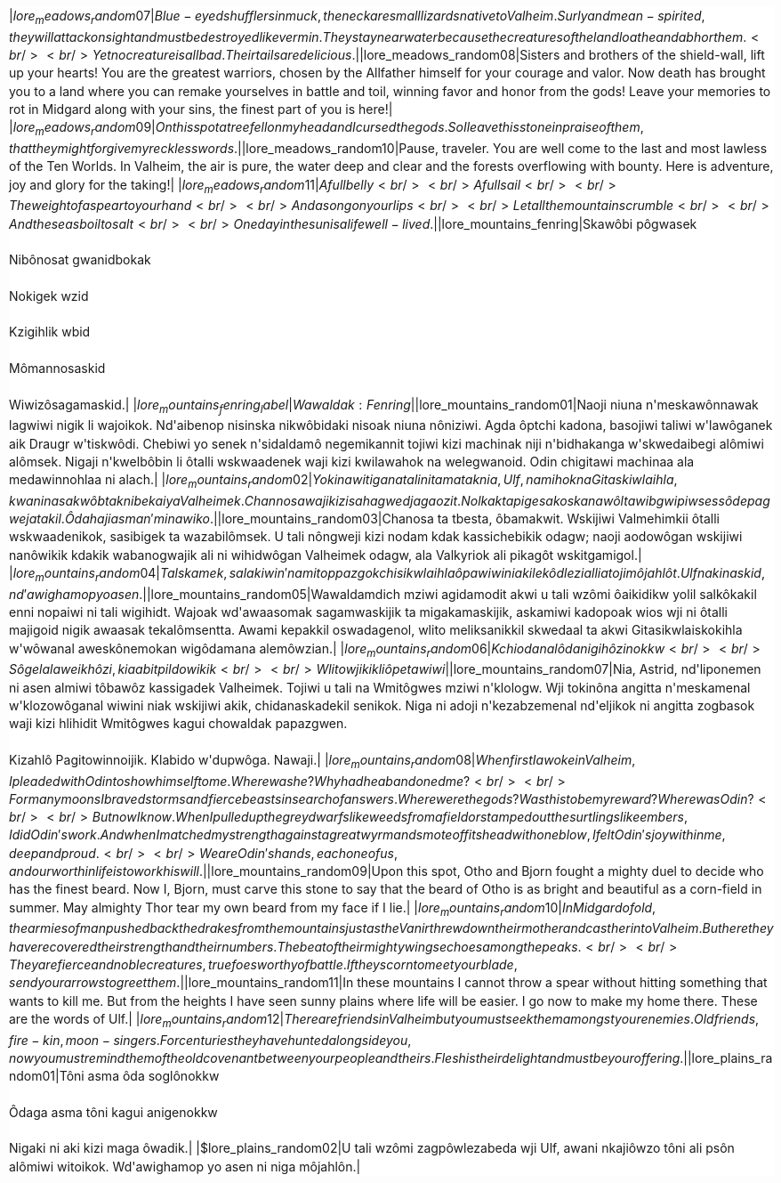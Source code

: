 |$lore_meadows_random07|Blue-eyed shufflers in muck, the neck are small lizards native to Valheim. Surly and mean-spirited, they will attack on sight and must be destroyed like vermin. They stay near water because the creatures of the land loathe and abhor them.<br/><br/>Yet no creature is all bad. Their tails are delicious.|
|$lore_meadows_random08|Sisters and brothers of the shield-wall, lift up your hearts! You are the greatest warriors, chosen by the Allfather himself for your courage and valor. Now death has brought you to a land where you can remake yourselves in battle and toil, winning favor and honor from the gods! Leave your memories to rot in Midgard along with your sins, the finest part of you is here!|
|$lore_meadows_random09|On this spot a tree fell on my head and I cursed the gods. So I leave this stone in praise of them, that they might forgive my reckless words.|
|$lore_meadows_random10|Pause, traveler. You are well come to the last and most lawless of the Ten Worlds. In Valheim, the air is pure, the water deep and clear and the forests overflowing with bounty. Here is adventure, joy and glory for the taking!|
|$lore_meadows_random11|A full belly<br/><br/>A full sail<br/><br/>The weight of a spear to your hand<br/><br/>And a song on your lips<br/><br/>Let all the mountains crumble<br/><br/>And the seas boil to salt<br/><br/>One day in the sun is a life well-lived.|
|$lore_mountains_fenring|Skawôbi pôgwasek<br/><br/>Nibônosat gwanidbokak<br/><br/>Nokigek wzid<br/><br/>Kzigihlik wbid<br/><br/>Mômannosaskid<br/><br/>Wiwizôsagamaskid.|
|$lore_mountains_fenring_label|Wawaldak: Fenring|
|$lore_mountains_random01|Naoji niuna n'meskawônnawak lagwiwi nigik li wajoikok. Nd'aibenop nisinska nikwôbidaki nisoak niuna nôniziwi. Agda ôptchi kadona, basojiwi taliwi w'lawôganek aik Draugr w'tiskwôdi. Chebiwi yo senek n'sidaldamô negemikannit tojiwi kizi machinak niji n'bidhakanga w'skwedaibegi alômiwi alômsek. Nigaji n'kwelbôbin li ôtalli wskwaadenek waji kizi kwilawahok na welegwanoid. Odin chigitawi machinaa ala medawinnohlaa ni alach.|
|$lore_mountains_random02|Yo kinawitigan atali nitamatak nia, Ulf, namihok na Gitaskiwlaihla, kwani nas akwôbtak nibek aiya Valheimek. Channosa waji kizi sahagwedjagaozit. Nolkak ta pigesak oskanawôl ta wibgwipiwsessôdep agwejatakil. Ôdahaji asma n'minawiko.|
|$lore_mountains_random03|Chanosa ta tbesta, ôbamakwit. Wskijiwi Valmehimkii ôtalli wskwaadenikok, sasibigek ta wazabilômsek. U tali nôngweji kizi nodam kdak kassichebikik odagw; naoji aodowôgan wskijiwi nanôwikik kdakik wabanogwajik ali ni wihidwôgan Valheimek odagw, ala Valkyriok ali pikagôt wskitgamigol.|
|$lore_mountains_random04|Talskamek, salakiwi n'namitop pazgo kchi sikwlaihla ôpawiwi niak ilekôdlezia lli atoji môjahlôt. Ulf na kinaskid, nd'awighamop yo asen.|
|$lore_mountains_random05|Wawaldamdich mziwi agidamodit akwi u tali wzômi ôaikidikw yolil salkôkakil enni nopaiwi ni tali wigihidt. Wajoak wd'awaasomak sagamwaskijik ta migakamaskijik, askamiwi kadopoak wios wji ni ôtalli majigoid nigik awaasak tekalômsentta. Awami kepakkil oswadagenol, wlito meliksanikkil skwedaal ta akwi Gitasikwlaiskokihla w'wôwanal aweskônemokan wigôdamana alemôwzian.|
|$lore_mountains_random06|Kchi odanal ôda nigihôzinokkw<br/><br/>Sôgelalaweikhôzi, kia abit pildowikik<br/><br/>Wlito wji kik li ôpetawiwi|
|$lore_mountains_random07|Nia, Astrid, nd'liponemen ni asen almiwi tôbawôz kassigadek Valheimek. Tojiwi u tali na Wmitôgwes mziwi n'klologw. Wji tokinôna angitta n'meskamenal w'klozowôganal wiwini niak wskijiwi akik, chidanaskadekil senikok. Niga ni adoji n'kezabzemenal nd'eljikok ni angitta zogbasok waji kizi hlihidit Wmitôgwes kagui chowaldak papazgwen.<br/><br/>Kizahlô Pagitowinnoijik. Klabido w'dupwôga. Nawaji.|
|$lore_mountains_random08|When first I awoke in Valheim, I pleaded with Odin to show himself to me. Where was he? Why had he abandoned me?<br/><br/>For many moons I braved storms and fierce beasts in search of answers. Where were the gods? Was this to be my reward? Where was Odin?<br/><br/>But now I know. When I pulled up the greydwarfs like weeds from a field or stamped out the surtlings like embers, I did Odin's work. And when I matched my strength against a great wyrm and smote off its head with one blow, I felt Odin's joy within me, deep and proud.<br/><br/>We are Odin's hands, each one of us, and our worth in life is to work his will.|
|$lore_mountains_random09|Upon this spot, Otho and Bjorn fought a mighty duel to decide who has the finest beard. Now I, Bjorn, must carve this stone to say that the beard of Otho is as bright and beautiful as a corn-field in summer. May almighty Thor tear my own beard from my face if I lie.|
|$lore_mountains_random10|In Midgard of old, the armies of man pushed back the drakes from the mountains just as the Vanir threw down their mother and cast her into Valheim. But here they have recovered their strength and their numbers. The beat of their mighty wings echoes among the peaks. <br/><br/>They are fierce and noble creatures, true foes worthy of battle. If they scorn to meet your blade, send your arrows to greet them.|
|$lore_mountains_random11|In these mountains I cannot throw a spear without hitting something that wants to kill me. But from the heights I have seen sunny plains where life will be easier. I go now to make my home there. These are the words of Ulf.|
|$lore_mountains_random12|There are friends in Valheim but you must seek them amongst your enemies. Old friends, fire-kin, moon-singers. For centuries they have hunted alongside you, now you must remind them of the old covenant between your people and theirs. Flesh is their delight and must be your offering.|
|$lore_plains_random01|Tôni asma ôda soglônokkw<br/><br/>Ôdaga asma tôni kagui anigenokkw<br/><br/>Nigaki ni aki kizi maga ôwadik.|
|$lore_plains_random02|U tali wzômi zagpôwlezabeda wji Ulf, awani nkajiôwzo tôni ali psôn alômiwi witoikok. Wd'awighamop yo asen ni niga môjahlôn.|